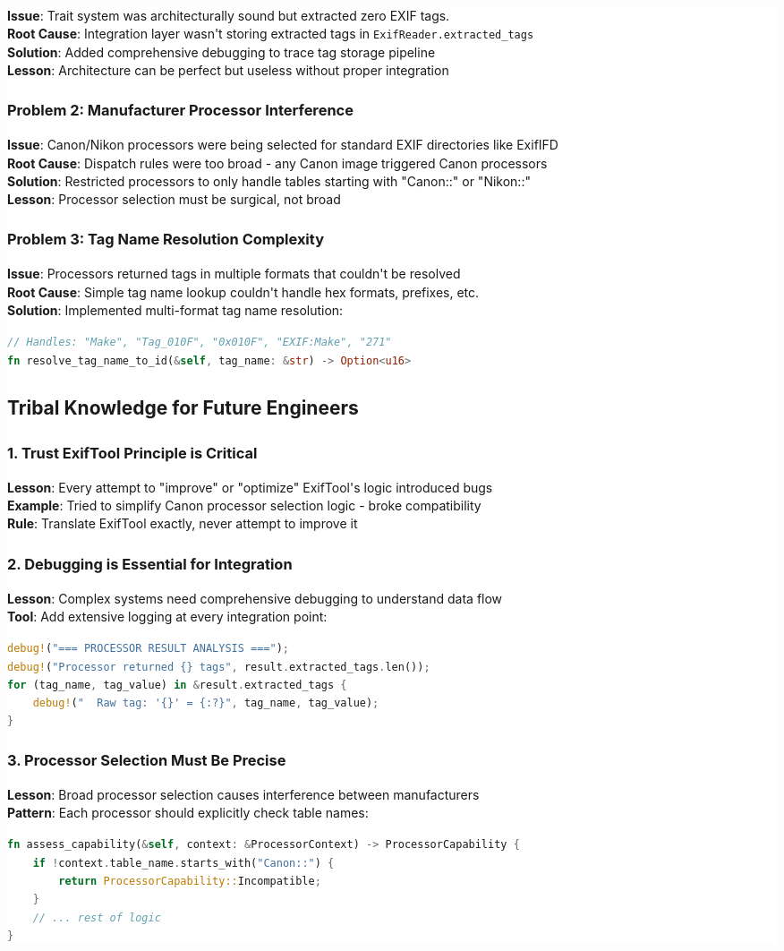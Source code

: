 **Issue**: Trait system was architecturally sound but extracted zero EXIF tags.  
**Root Cause**: Integration layer wasn't storing extracted tags in `ExifReader.extracted_tags`  
**Solution**: Added comprehensive debugging to trace tag storage pipeline  
**Lesson**: Architecture can be perfect but useless without proper integration

### Problem 2: Manufacturer Processor Interference

**Issue**: Canon/Nikon processors were being selected for standard EXIF directories like ExifIFD  
**Root Cause**: Dispatch rules were too broad - any Canon image triggered Canon processors  
**Solution**: Restricted processors to only handle tables starting with "Canon::" or "Nikon::"  
**Lesson**: Processor selection must be surgical, not broad

### Problem 3: Tag Name Resolution Complexity

**Issue**: Processors returned tags in multiple formats that couldn't be resolved  
**Root Cause**: Simple tag name lookup couldn't handle hex formats, prefixes, etc.  
**Solution**: Implemented multi-format tag name resolution:

```rust
// Handles: "Make", "Tag_010F", "0x010F", "EXIF:Make", "271"
fn resolve_tag_name_to_id(&self, tag_name: &str) -> Option<u16>
```

## Tribal Knowledge for Future Engineers

### 1. Trust ExifTool Principle is Critical

**Lesson**: Every attempt to "improve" or "optimize" ExifTool's logic introduced bugs  
**Example**: Tried to simplify Canon processor selection logic - broke compatibility  
**Rule**: Translate ExifTool exactly, never attempt to improve it

### 2. Debugging is Essential for Integration

**Lesson**: Complex systems need comprehensive debugging to understand data flow  
**Tool**: Add extensive logging at every integration point:

```rust
debug!("=== PROCESSOR RESULT ANALYSIS ===");
debug!("Processor returned {} tags", result.extracted_tags.len());
for (tag_name, tag_value) in &result.extracted_tags {
    debug!("  Raw tag: '{}' = {:?}", tag_name, tag_value);
}
```

### 3. Processor Selection Must Be Precise

**Lesson**: Broad processor selection causes interference between manufacturers  
**Pattern**: Each processor should explicitly check table names:

```rust
fn assess_capability(&self, context: &ProcessorContext) -> ProcessorCapability {
    if !context.table_name.starts_with("Canon::") {
        return ProcessorCapability::Incompatible;
    }
    // ... rest of logic
}
```
